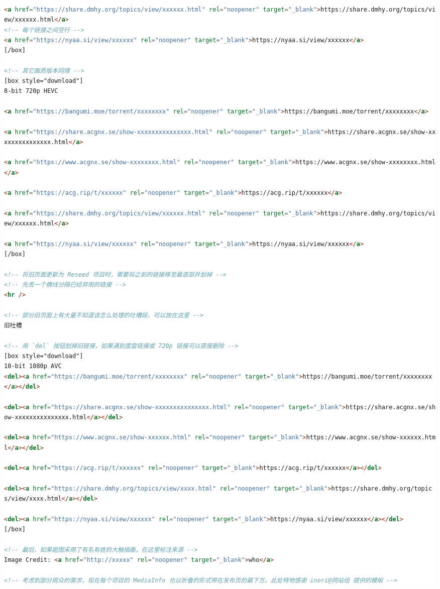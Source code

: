 ```html
<a href="https://share.dmhy.org/topics/view/xxxxxx.html" rel="noopener" target="_blank">https://share.dmhy.org/topics/view/xxxxxx.html</a>
<!-- 每个链接之间空行 -->
<a href="https://nyaa.si/view/xxxxxx" rel="noopener" target="_blank">https://nyaa.si/view/xxxxxx</a>
[/box]

<!-- 其它画质版本同理 -->
[box style="download"]
8-bit 720p HEVC

<a href="https://bangumi.moe/torrent/xxxxxxxx" rel="noopener" target="_blank">https://bangumi.moe/torrent/xxxxxxxx</a>

<a href="https://share.acgnx.se/show-xxxxxxxxxxxxxxx.html" rel="noopener" target="_blank">https://share.acgnx.se/show-xxxxxxxxxxxxxxx.html</a>

<a href="https://www.acgnx.se/show-xxxxxxxx.html" rel="noopener" target="_blank">https://www.acgnx.se/show-xxxxxxxx.html</a>

<a href="https://acg.rip/t/xxxxxx" rel="noopener" target="_blank">https://acg.rip/t/xxxxxx</a>

<a href="https://share.dmhy.org/topics/view/xxxxxx.html" rel="noopener" target="_blank">https://share.dmhy.org/topics/view/xxxxxx.html</a>

<a href="https://nyaa.si/view/xxxxxx" rel="noopener" target="_blank">https://nyaa.si/view/xxxxxx</a>
[/box]

<!-- 将旧页面更新为 Reseed 项目时，需要将之前的链接移至最底部并划掉 -->
<!-- 先丢一个横线分隔已经弃用的链接 -->
<hr />

<!-- 部分旧页面上有大量不知道该怎么处理的吐槽段，可以放在这里 -->
旧吐槽

<!-- 用 `del` 按钮划掉旧链接，如果遇到度盘链接或 720p 链接可以直接删除 -->
[box style="download"]
10-bit 1080p AVC
<del><a href="https://bangumi.moe/torrent/xxxxxxxx" rel="noopener" target="_blank">https://bangumi.moe/torrent/xxxxxxxx</a></del>

<del><a href="https://share.acgnx.se/show-xxxxxxxxxxxxxxx.html" rel="noopener" target="_blank">https://share.acgnx.se/show-xxxxxxxxxxxxxxx.html</a></del>

<del><a href="https://www.acgnx.se/show-xxxxxx.html" rel="noopener" target="_blank">https://www.acgnx.se/show-xxxxxx.html</a></del>

<del><a href="https://acg.rip/t/xxxxxx" rel="noopener" target="_blank">https://acg.rip/t/xxxxxx</a></del>

<del><a href="https://share.dmhy.org/topics/view/xxxx.html" rel="noopener" target="_blank">https://share.dmhy.org/topics/view/xxxx.html</a></del>

<del><a href="https://nyaa.si/view/xxxxxx" rel="noopener" target="_blank">https://nyaa.si/view/xxxxxx</a></del>
[/box]

<!-- 最后，如果题图采用了有名有姓的大触插画，在这里标注来源 -->
Image Credit: <a href="http://xxxxx" rel="noopener" target="_blank">who</a>

<!-- 考虑到部分观众的需求，现在每个项目的 MediaInfo 也以折叠的形式带在发布页的最下方。此处特地感谢 inori@网站组 提供的模板 -->
```